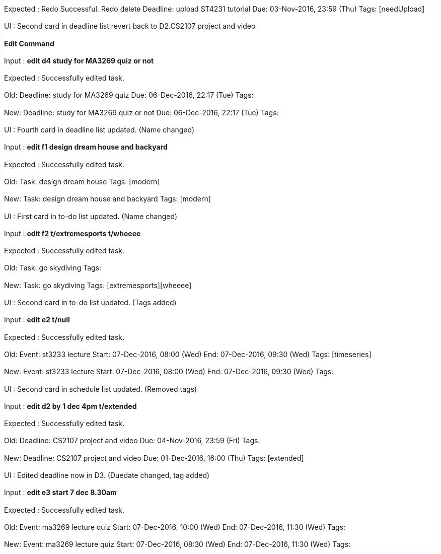 Expected : Redo Successful. Redo delete Deadline: upload ST4231 tutorial Due: 03-Nov-2016, 23:59 (Thu) Tags: [needUpload]

UI : Second card in deadline list revert back to D2.CS2107 project and video

**Edit Command**

Input : **edit d4 study for MA3269 quiz or not**

Expected : Successfully edited task.

Old: Deadline: study for MA3269 quiz Due: 06-Dec-2016, 22:17 (Tue) Tags:

New: Deadline: study for MA3269 quiz or not Due: 06-Dec-2016, 22:17 (Tue) Tags:

UI : Fourth card in deadline list updated. (Name changed)

Input : **edit f1 design dream house and backyard**

Expected : Successfully edited task.

Old: Task: design dream house Tags: [modern]

New: Task: design dream house and backyard Tags: [modern]

UI : First card in to-do list updated. (Name changed)

Input : **edit f2 t/extremesports t/wheeee**

Expected : Successfully edited task.

Old: Task: go skydiving Tags:

New: Task: go skydiving Tags: [extremesports][wheeee]

UI : Second card in to-do list updated. (Tags added)

Input : **edit e2 t/null**

Expected : Successfully edited task.

Old: Event: st3233 lecture Start: 07-Dec-2016, 08:00 (Wed) End: 07-Dec-2016, 09:30 (Wed) Tags: [timeseries]

New: Event: st3233 lecture Start: 07-Dec-2016, 08:00 (Wed) End: 07-Dec-2016, 09:30 (Wed) Tags:

UI : Second card in schedule list updated. (Removed tags)

Input : **edit d2 by 1 dec 4pm t/extended**

Expected : Successfully edited task.

Old: Deadline: CS2107 project and video Due: 04-Nov-2016, 23:59 (Fri) Tags:

New: Deadline: CS2107 project and video Due: 01-Dec-2016, 16:00 (Thu) Tags: [extended]

UI : Edited deadline now in D3. (Duedate changed, tag added)

Input : **edit e3 start 7 dec 8.30am**

Expected : Successfully edited task.

Old: Event: ma3269 lecture quiz Start: 07-Dec-2016, 10:00 (Wed) End: 07-Dec-2016, 11:30 (Wed) Tags:

New: Event: ma3269 lecture quiz Start: 07-Dec-2016, 08:30 (Wed) End: 07-Dec-2016, 11:30 (Wed) Tags:
